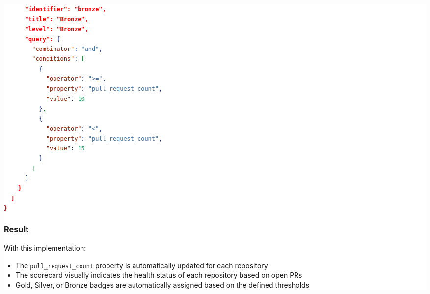 ```json
      "identifier": "bronze",
      "title": "Bronze",
      "level": "Bronze",
      "query": {
        "combinator": "and",
        "conditions": [
          {
            "operator": ">=",
            "property": "pull_request_count",
            "value": 10
          },
          {
            "operator": "<",
            "property": "pull_request_count",
            "value": 15
          }
        ]
      }
    }
  ]
}
```

### Result

With this implementation:
- The `pull_request_count` property is automatically updated for each repository
- The scorecard visually indicates the health status of each repository based on open PRs
- Gold, Silver, or Bronze badges are automatically assigned based on the defined thresholds